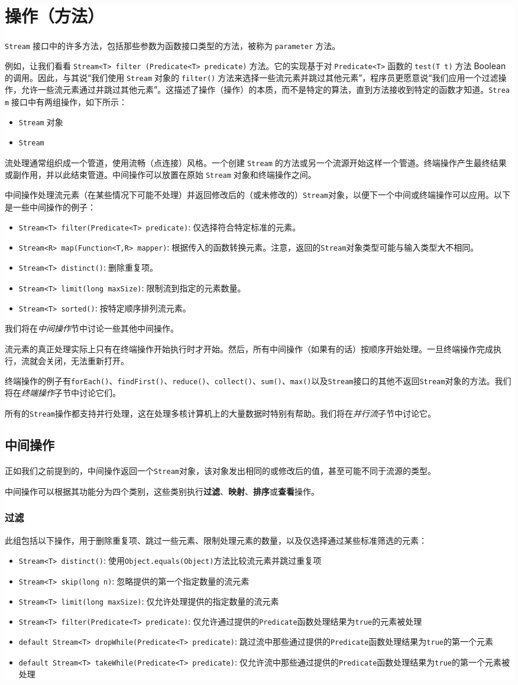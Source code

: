 # 操作（方法）

`Stream` 接口中的许多方法，包括那些参数为函数接口类型的方法，被称为 `parameter` 方法。

例如，让我们看看 `Stream<T> filter (Predicate<T> predicate)` 方法。它的实现基于对 `Predicate<T>` 函数的 `test(T t)` 方法 Boolean 的调用。因此，与其说“我们使用 `Stream` 对象的 `filter()` 方法来选择一些流元素并跳过其他元素”，程序员更愿意说“我们应用一个过滤操作，允许一些流元素通过并跳过其他元素”。这描述了操作（操作）的本质，而不是特定的算法，直到方法接收到特定的函数才知道。`Stream` 接口中有两组操作，如下所示：

+   `Stream` 对象

+   `Stream`

流处理通常组织成一个管道，使用流畅（点连接）风格。一个创建 `Stream` 的方法或另一个流源开始这样一个管道。终端操作产生最终结果或副作用，并以此结束管道。中间操作可以放置在原始 `Stream` 对象和终端操作之间。

中间操作处理流元素（在某些情况下可能不处理）并返回修改后的（或未修改的）`Stream`对象，以便下一个中间或终端操作可以应用。以下是一些中间操作的例子：

+   `Stream<T> filter(Predicate<T> predicate)`: 仅选择符合特定标准的元素。

+   `Stream<R> map(Function<T,R> mapper)`: 根据传入的函数转换元素。注意，返回的`Stream`对象类型可能与输入类型大不相同。

+   `Stream<T> distinct()`: 删除重复项。

+   `Stream<T> limit(long maxSize)`: 限制流到指定的元素数量。

+   `Stream<T> sorted()`: 按特定顺序排列流元素。

我们将在*中间操作*节中讨论一些其他中间操作。

流元素的真正处理实际上只有在终端操作开始执行时才开始。然后，所有中间操作（如果有的话）按顺序开始处理。一旦终端操作完成执行，流就会关闭，无法重新打开。

终端操作的例子有`forEach()`、`findFirst()`、`reduce()`、`collect()`、`sum()`、`max()`以及`Stream`接口的其他不返回`Stream`对象的方法。我们将在*终端操作*子节中讨论它们。

所有的`Stream`操作都支持并行处理，这在处理多核计算机上的大量数据时特别有帮助。我们将在*并行流*子节中讨论它。

## 中间操作

正如我们之前提到的，中间操作返回一个`Stream`对象，该对象发出相同的或修改后的值，甚至可能不同于流源的类型。

中间操作可以根据其功能分为四个类别，这些类别执行**过滤**、**映射**、**排序**或**查看**操作。

### 过滤

此组包括以下操作，用于删除重复项、跳过一些元素、限制处理元素的数量，以及仅选择通过某些标准筛选的元素：

+   `Stream<T> distinct()`: 使用`Object.equals(Object)`方法比较流元素并跳过重复项

+   `Stream<T> skip(long n)`: 忽略提供的第一个指定数量的流元素

+   `Stream<T> limit(long maxSize)`: 仅允许处理提供的指定数量的流元素

+   `Stream<T> filter(Predicate<T> predicate)`: 仅允许通过提供的`Predicate`函数处理结果为`true`的元素被处理

+   `default Stream<T> dropWhile(Predicate<T> predicate)`: 跳过流中那些通过提供的`Predicate`函数处理结果为`true`的第一个元素

+   `default Stream<T> takeWhile(Predicate<T> predicate)`: 仅允许流中那些通过提供的`Predicate`函数处理结果为`true`的第一个元素被处理
